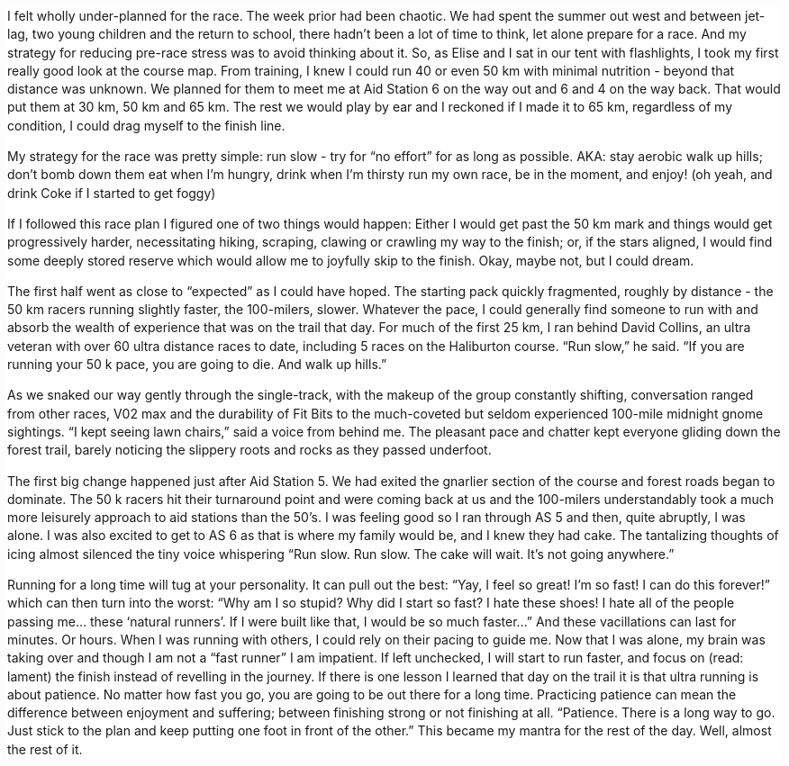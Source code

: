 I felt wholly under-planned for the race. The week prior had been chaotic. We had spent the summer out west and between jet-lag, two young children and the return to school, there hadn’t been a lot of time to think, let alone prepare for a race. And my strategy for reducing pre-race stress was to avoid thinking about it. So, as Elise and I sat in our tent with flashlights, I took my first really good look at the course map. From training, I knew I could run 40 or even 50 km with minimal nutrition - beyond that distance was unknown. We planned for them to meet me at Aid Station 6 on the way out and 6 and 4 on the way back. That would put them at 30 km, 50 km and 65 km. The rest we would play by ear and I reckoned if I made it to 65 km, regardless of my condition, I could drag myself to the finish line.

My strategy for the race was pretty simple:
run slow - try for “no effort” for as long as possible. AKA: stay aerobic
walk up hills; don’t bomb down them
eat when I’m hungry, drink when I’m thirsty
run my own race, be in the moment, and enjoy!
(oh yeah, and drink Coke if I started to get foggy)

If I followed this race plan I figured one of two things would happen: Either I would get past the 50 km mark and things would get progressively harder, necessitating hiking, scraping, clawing or crawling my way to the finish; or, if the stars aligned, I would find some deeply stored reserve which would allow me to joyfully skip to the finish. Okay, maybe not, but I could dream.

The first half went as close to “expected” as I could have hoped. The starting pack quickly fragmented, roughly by distance - the 50 km racers running slightly faster, the 100-milers, slower. Whatever the pace, I could generally find someone to run with and absorb the wealth of experience that was on the trail that day. For much of the first 25 km, I ran behind David Collins, an ultra veteran with over 60 ultra distance races to date, including 5 races on the Haliburton course. “Run slow,” he said. “If you are running your 50 k pace, you are going to die. And walk up hills.”

As we snaked our way gently through the single-track, with the makeup of the group constantly shifting, conversation ranged from other races, V02 max and the durability of Fit Bits to the much-coveted but seldom experienced 100-mile midnight gnome sightings. “I kept seeing lawn chairs,” said a voice from behind me. The pleasant pace and chatter kept everyone gliding down the forest trail, barely noticing the slippery roots and rocks as they passed underfoot.

The first big change happened just after Aid Station 5. We had exited the gnarlier section of the course and forest roads began to dominate. The 50 k racers hit their turnaround point and were coming back at us and the 100-milers understandably took a much more leisurely approach to aid stations than the 50’s. I was feeling good so I ran through AS 5 and then, quite abruptly, I was alone. I was also excited to get to AS 6 as that is where my family would be, and I knew they had cake. The tantalizing thoughts of icing almost silenced the tiny voice whispering “Run slow. Run slow. The cake will wait. It’s not going anywhere.”

Running for a long time will tug at your personality. It can pull out the best: “Yay, I feel so great! I’m so fast! I can do this forever!” which can then turn into the worst: “Why am I so stupid? Why did I start so fast? I hate these shoes! I hate all of the people passing me… these ‘natural runners’. If I were built like that, I would be so much faster…” And these vacillations can last for minutes. Or hours. When I was running with others, I could rely on their pacing to guide me. Now that I was alone, my brain was taking over and though I am not a “fast runner” I am impatient. If left unchecked, I will start to run faster, and focus on (read: lament) the finish instead of revelling in the journey. If there is one lesson I learned that day on the trail it is that ultra running is about patience. No matter how fast you go, you are going to be out there for a long time. Practicing patience can mean the difference between enjoyment and suffering; between finishing strong or not finishing at all. “Patience. There is a long way to go. Just stick to the plan and keep putting one foot in front of the other.” This became my mantra for the rest of the day. Well, almost the rest of it.

